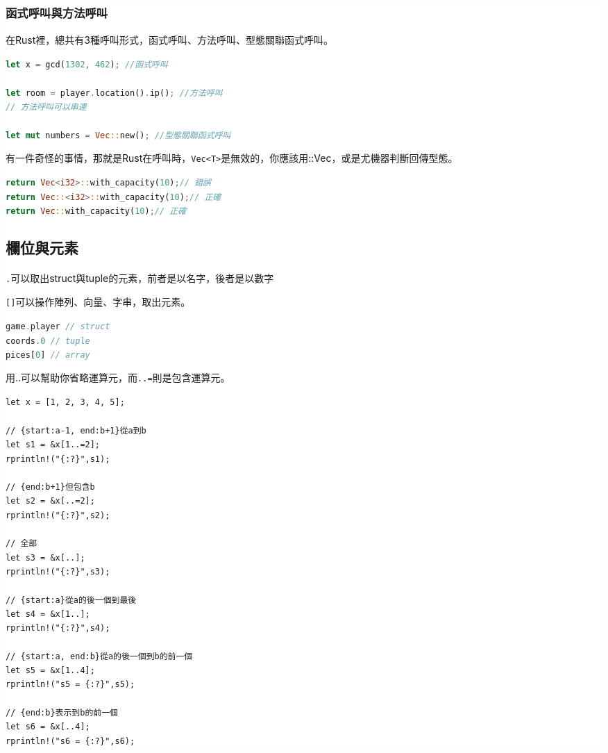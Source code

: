 
### 函式呼叫與方法呼叫

在Rust裡，總共有3種呼叫形式，函式呼叫、方法呼叫、型態關聯函式呼叫。


```rust
let x = gcd(1302, 462); //函式呼叫

let room = player.location().ip(); //方法呼叫
// 方法呼叫可以串連

let mut numbers = Vec::new(); //型態關聯函式呼叫

```


有一件奇怪的事情，那就是Rust在呼叫時，`Vec<T>`是無效的，你應該用::Vec<T>，或是尤機器判斷回傳型態。


```rust
return Vec<i32>::with_capacity(10);// 錯誤
return Vec::<i32>::with_capacity(10);// 正確
return Vec::with_capacity(10);// 正確
```

## 欄位與元素

`.`可以取出struct與tuple的元素，前者是以名字，後者是以數字

`[]`可以操作陣列、向量、字串，取出元素。


```rust
game.player // struct
coords.0 // tuple
pices[0] // array
```


用..可以幫助你省略運算元，而`..=`則是包含運算元。



```extendr
let x = [1, 2, 3, 4, 5];

// {start:a-1, end:b+1}從a到b
let s1 = &x[1..=2];
rprintln!("{:?}",s1);

// {end:b+1}但包含b
let s2 = &x[..=2];
rprintln!("{:?}",s2);

// 全部
let s3 = &x[..];
rprintln!("{:?}",s3);

// {start:a}從a的後一個到最後
let s4 = &x[1..];
rprintln!("{:?}",s4);
 
// {start:a, end:b}從a的後一個到b的前一個
let s5 = &x[1..4];
rprintln!("s5 = {:?}",s5);

// {end:b}表示到b的前一個
let s6 = &x[..4];
rprintln!("s6 = {:?}",s6);

```